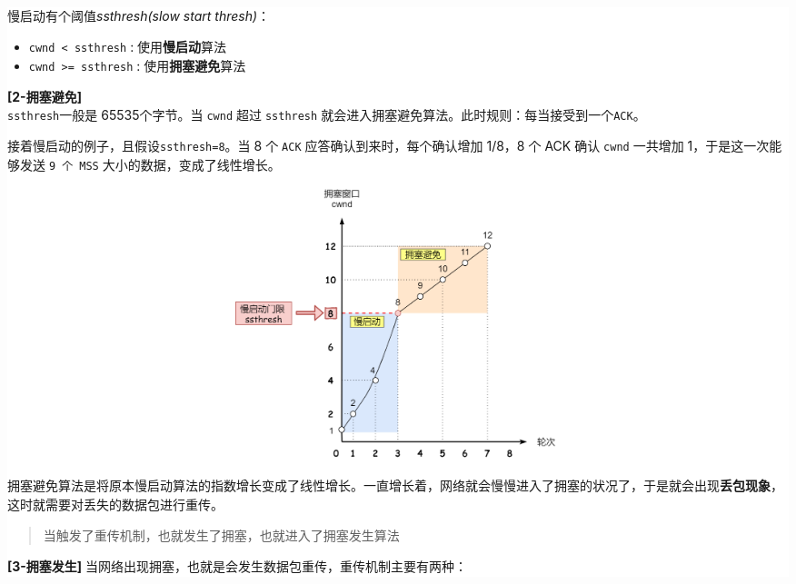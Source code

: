 慢启动有个阈值*ssthresh(slow start thresh)*：
+ `cwnd < ssthresh` : 使用**慢启动**算法
+ `cwnd >= ssthresh` : 使用**拥塞避免**算法

**[2-拥塞避免]**  
`ssthresh`一般是 65535个字节。当 `cwnd` 超过 `ssthresh` 就会进入拥塞避免算法。此时规则：每当接受到一个`ACK`。

接着慢启动的例子，且假设`ssthresh=8`。当 8 个 `ACK` 应答确认到来时，每个确认增加 $1/8$，8 个 ACK 确认 `cwnd` 一共增加 1，于是这一次能够发送 `9 个 MSS` 大小的数据，变成了线性增长。

<div align=center> <img width = '450' height ='300' src =./image/拥塞避免.png></div>

拥塞避免算法是将原本慢启动算法的指数增长变成了线性增长。一直增长着，网络就会慢慢进入了拥塞的状况了，于是就会出现**丢包现象**，这时就需要对丢失的数据包进行重传。

> 当触发了重传机制，也就发生了拥塞，也就进入了拥塞发生算法

**[3-拥塞发生]**
当网络出现拥塞，也就是会发生数据包重传，重传机制主要有两种：
